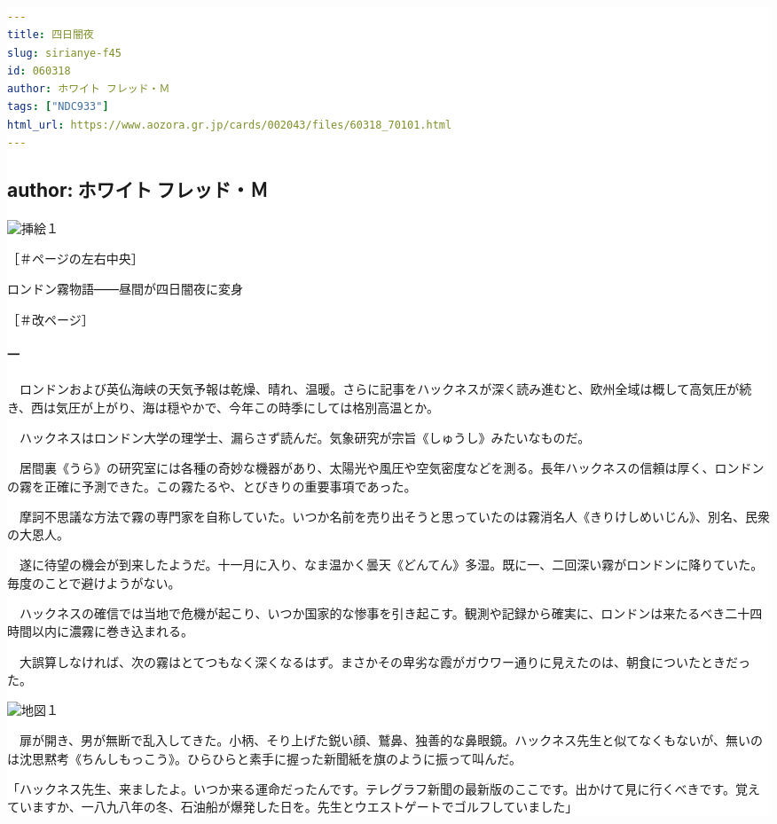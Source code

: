```yaml
---
title: 四日闇夜
slug: sirianye-f45
id: 060318
author: ホワイト フレッド・Ｍ
tags: ["NDC933"]
html_url: https://www.aozora.gr.jp/cards/002043/files/60318_70101.html
---
```


## author: ホワイト フレッド・Ｍ

![挿絵１](https://www.aozora.gr.jp/cards/002043/files/fig60318_01.png)





［＃ページの左右中央］





ロンドン霧物語――昼間が四日闇夜に変身





［＃改ページ］





#### 一




　ロンドンおよび英仏海峡の天気予報は乾燥、晴れ、温暖。さらに記事をハックネスが深く読み進むと、欧州全域は概して高気圧が続き、西は気圧が上がり、海は穏やかで、今年この時季にしては格別高温とか。

　ハックネスはロンドン大学の理学士、漏らさず読んだ。気象研究が宗旨《しゅうし》みたいなものだ。

　居間裏《うら》の研究室には各種の奇妙な機器があり、太陽光や風圧や空気密度などを測る。長年ハックネスの信頼は厚く、ロンドンの霧を正確に予測できた。この霧たるや、とびきりの重要事項であった。

　摩訶不思議な方法で霧の専門家を自称していた。いつか名前を売り出そうと思っていたのは霧消名人《きりけしめいじん》、別名、民衆の大恩人。

　遂に待望の機会が到来したようだ。十一月に入り、なま温かく曇天《どんてん》多湿。既に一、二回深い霧がロンドンに降りていた。毎度のことで避けようがない。

　ハックネスの確信では当地で危機が起こり、いつか国家的な惨事を引き起こす。観測や記録から確実に、ロンドンは来たるべき二十四時間以内に濃霧に巻き込まれる。

　大誤算しなければ、次の霧はとてつもなく深くなるはず。まさかその卑劣な霞がガウワー通りに見えたのは、朝食についたときだった。

![地図１](https://www.aozora.gr.jp/cards/002043/files/fig60318_02.png)

　扉が開き、男が無断で乱入してきた。小柄、そり上げた鋭い顔、鷲鼻、独善的な鼻眼鏡。ハックネス先生と似てなくもないが、無いのは沈思黙考《ちんしもっこう》。ひらひらと素手に握った新聞紙を旗のように振って叫んだ。

「ハックネス先生、来ましたよ。いつか来る運命だったんです。テレグラフ新聞の最新版のここです。出かけて見に行くべきです。覚えていますか、一八九八年の冬、石油船が爆発した日を。先生とウエストゲートでゴルフしていました」
